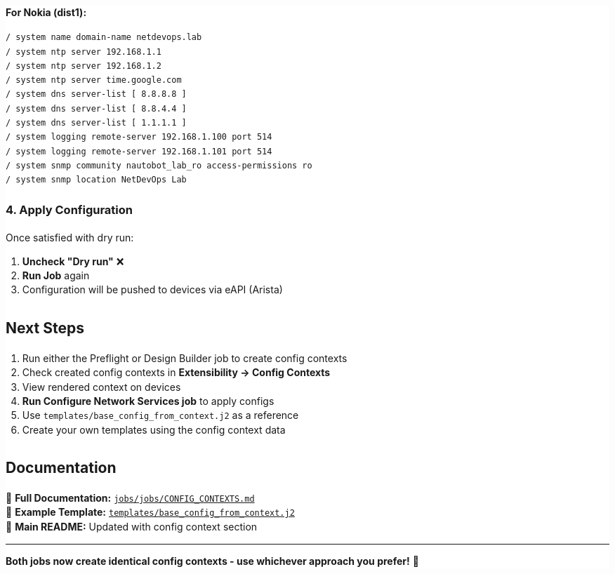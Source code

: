 ```
```

**For Nokia (dist1):**
```
/ system name domain-name netdevops.lab
/ system ntp server 192.168.1.1
/ system ntp server 192.168.1.2
/ system ntp server time.google.com
/ system dns server-list [ 8.8.8.8 ]
/ system dns server-list [ 8.8.4.4 ]
/ system dns server-list [ 1.1.1.1 ]
/ system logging remote-server 192.168.1.100 port 514
/ system logging remote-server 192.168.1.101 port 514
/ system snmp community nautobot_lab_ro access-permissions ro
/ system snmp location NetDevOps Lab
```

### 4. Apply Configuration

Once satisfied with dry run:
1. **Uncheck "Dry run"** ❌
2. **Run Job** again
3. Configuration will be pushed to devices via eAPI (Arista)

## Next Steps

1. Run either the Preflight or Design Builder job to create config contexts
2. Check created config contexts in **Extensibility → Config Contexts**
3. View rendered context on devices
4. **Run Configure Network Services job** to apply configs
5. Use `templates/base_config_from_context.j2` as a reference
6. Create your own templates using the config context data

## Documentation

📖 **Full Documentation:** [`jobs/jobs/CONFIG_CONTEXTS.md`](jobs/jobs/CONFIG_CONTEXTS.md)  
🔧 **Example Template:** [`templates/base_config_from_context.j2`](templates/base_config_from_context.j2)  
📘 **Main README:** Updated with config context section

---

**Both jobs now create identical config contexts - use whichever approach you prefer!** 🚀

